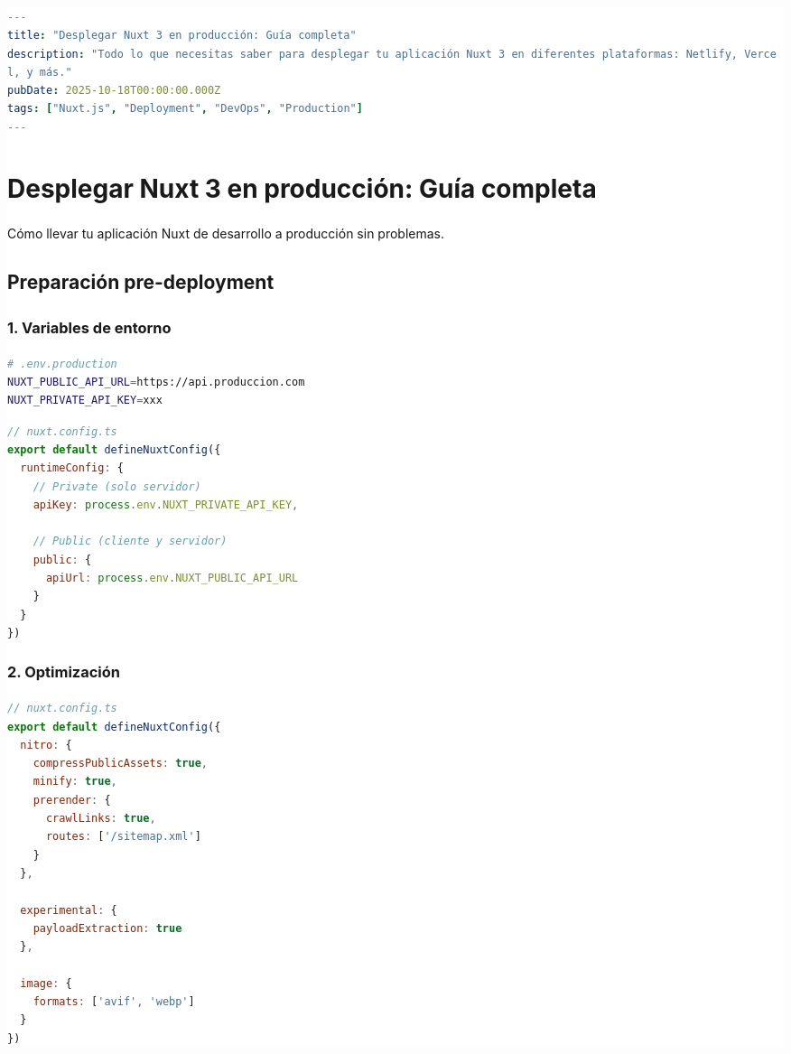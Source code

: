 ```yaml
---
title: "Desplegar Nuxt 3 en producción: Guía completa"
description: "Todo lo que necesitas saber para desplegar tu aplicación Nuxt 3 en diferentes plataformas: Netlify, Vercel, y más."
pubDate: 2025-10-18T00:00:00.000Z
tags: ["Nuxt.js", "Deployment", "DevOps", "Production"]
---
```


# Desplegar Nuxt 3 en producción: Guía completa

Cómo llevar tu aplicación Nuxt de desarrollo a producción sin problemas.

## Preparación pre-deployment

### 1. Variables de entorno

```bash
# .env.production
NUXT_PUBLIC_API_URL=https://api.produccion.com
NUXT_PRIVATE_API_KEY=xxx
```

```javascript
// nuxt.config.ts
export default defineNuxtConfig({
  runtimeConfig: {
    // Private (solo servidor)
    apiKey: process.env.NUXT_PRIVATE_API_KEY,
    
    // Public (cliente y servidor)
    public: {
      apiUrl: process.env.NUXT_PUBLIC_API_URL
    }
  }
})
```

### 2. Optimización

```javascript
// nuxt.config.ts
export default defineNuxtConfig({
  nitro: {
    compressPublicAssets: true,
    minify: true,
    prerender: {
      crawlLinks: true,
      routes: ['/sitemap.xml']
    }
  },
  
  experimental: {
    payloadExtraction: true
  },
  
  image: {
    formats: ['avif', 'webp']
  }
})
```
